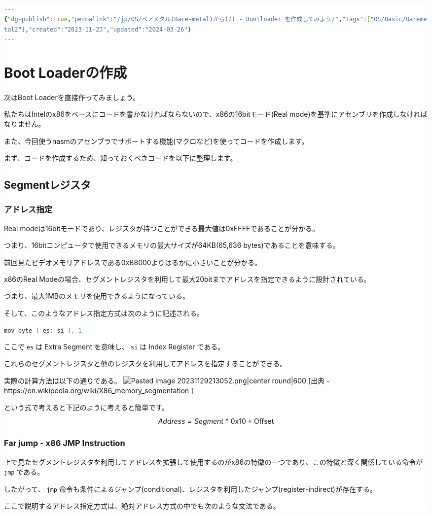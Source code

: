 ```yaml
---
{"dg-publish":true,"permalink":"/jp/OS/ベアメタル(Bare-metal)から(2) - Bootloader を作成してみよう/","tags":["OS/Basic/Baremetal2"],"created":"2023-11-23","updated":"2024-03-26"}
---
```


# Boot Loaderの作成
次はBoot Loaderを直接作ってみましょう。

私たちはIntelのx86をベースにコードを書かなければならないので、x86の16bitモード(Real mode)を基準にアセンブリを作成しなければなりません。

また、今回使うnasmのアセンブラでサポートする機能(マクロなど)を使ってコードを作成します。

まず、コードを作成するため、知っておくべきコードを以下に整理します。

## Segmentレジスタ

### アドレス指定
Real modeは16bitモードであり、レジスタが持つことができる最大値は0xFFFFであることが分かる。

つまり、16bitコンピュータで使用できるメモリの最大サイズが64KB(65,636 bytes)であることを意味する。

前回見たビデオメモリアドレスである0xB8000よりはるかに小さいことが分かる。

x86のReal Modeの場合、セグメントレジスタを利用して最大20bitまでアドレスを指定できるように設計されている。

つまり、最大1MBのメモリを使用できるようになっている。

そして、このようなアドレス指定方式は次のように記述される。

```c
mov byte [ es: si ], 1
```

ここで `es` は Extra Segment を意味し、 `si` は Index Register である。

これらのセグメントレジスタと他のレジスタを利用してアドレスを指定することができる。

実際の計算方法は以下の通りである。
![Pasted image 20231129213052.png|center round|600](/img/user/kr/%EC%9A%B4%EC%98%81%EC%B2%B4%EC%A0%9C/assets/%EB%B2%A0%EC%96%B4%EB%A9%94%ED%83%88%20%EB%B6%80%ED%84%B0(2)%20-%20%EB%82%98%EB%A7%8C%EC%9D%98%20%EC%9E%91%EC%9D%80%20Boot%20Loader/Pasted%20image%2020231129213052.png)
\[出典 - https://en.wikipedia.org/wiki/X86_memory_segmentation \]

という式で考えると下記のように考えると簡単です。
$$
Address = Segment\ \text{* 0x10} + \text{Offset}
$$ 


### Far jump - x86 JMP Instruction
上で見たセグメントレジスタを利用してアドレスを拡張して使用するのがx86の特徴の一つであり、この特徴と深く関係している命令が `jmp` である。

したがって、 `jmp` 命令も条件によるジャンプ(conditional)、レジスタを利用したジャンプ(register-indirect)が存在する。


ここで説明するアドレス指定方式は、絶対アドレス方式の中でも次のような文法である。
